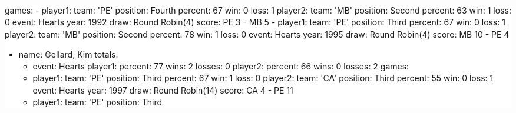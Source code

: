    games:
    - player1:
        team: 'PE'
        position: Fourth
        percent: 67
        win: 0
        loss: 1
      player2:
        team: 'MB'
        position: Second
        percent: 63
        win: 1
        loss: 0
      event: Hearts
      year: 1992
      draw: Round Robin(4)
      score: PE 3 - MB 5
    - player1:
        team: 'PE'
        position: Third
        percent: 67
        win: 0
        loss: 1
      player2:
        team: 'MB'
        position: Second
        percent: 78
        win: 1
        loss: 0
      event: Hearts
      year: 1995
      draw: Round Robin(4)
      score: MB 10 - PE 4
 - name: Gellard, Kim
   totals:
    - event: Hearts
      player1:
        percent: 77
        wins: 2
        losses: 0
      player2:
        percent: 66
        wins: 0
        losses: 2
   games:
    - player1:
        team: 'PE'
        position: Third
        percent: 67
        win: 1
        loss: 0
      player2:
        team: 'CA'
        position: Third
        percent: 55
        win: 0
        loss: 1
      event: Hearts
      year: 1997
      draw: Round Robin(14)
      score: CA 4 - PE 11
    - player1:
        team: 'PE'
        position: Third